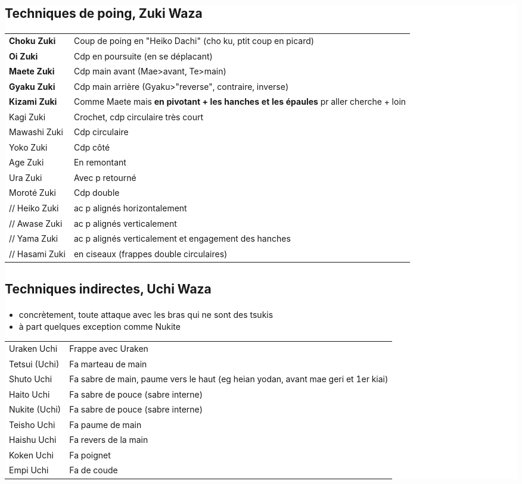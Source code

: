## Techniques de poing, Zuki Waza
|                 |                                                                                       |
|-----------------|---------------------------------------------------------------------------------------|
| **Choku Zuki**  | Coup de poing en "Heiko Dachi" (cho ku, ptit coup en picard)                          |
| **Oi Zuki**     | Cdp en poursuite (en se déplacant)                                                    |
| **Maete Zuki**  | Cdp main avant (Mae>avant, Te>main)                                                   |
| **Gyaku Zuki**  | Cdp main arrière (Gyaku>"reverse", contraire, inverse)                                |
| **Kizami Zuki** | Comme Maete mais **en pivotant + les hanches et les épaules** pr aller cherche + loin |
| Kagi Zuki       | Crochet, cdp circulaire très court                                                    |
| Mawashi Zuki    | Cdp circulaire                                                                        |
| Yoko Zuki       | Cdp côté                                                                              |
| Age Zuki        | En remontant                                                                          |
| Ura Zuki        | Avec p retourné                                                                       |
| Moroté Zuki     | Cdp double                                                                            |
| // Heiko Zuki   | ac p alignés horizontalement                                                          |
| // Awase Zuki   | ac p alignés verticalement                                                            |
| // Yama Zuki    | ac p alignés verticalement et engagement des hanches                                  |
| // Hasami Zuki  | en ciseaux (frappes double circulaires)                                               |

## Techniques  indirectes, Uchi Waza
- concrètement, toute attaque avec les bras qui ne sont des tsukis
- à part quelques exception comme Nukite

|               |                                                                                  |
|---------------|----------------------------------------------------------------------------------|
| Uraken Uchi   | Frappe avec Uraken                                                               |
| Tetsui (Uchi) | Fa marteau de main                                                               |
| Shuto Uchi    | Fa sabre de main, paume vers le haut (eg heian yodan, avant mae geri et 1er kiai)|
| Haito Uchi    | Fa sabre de pouce (sabre interne)                                                |
| Nukite (Uchi) | Fa sabre de pouce (sabre interne)                                                |
| Teisho Uchi   | Fa paume de main                                                                 |
| Haishu Uchi   | Fa revers de la main                                                             |
| Koken Uchi    | Fa poignet                                                                       |
| Empi Uchi     | Fa de coude                                                                      |

